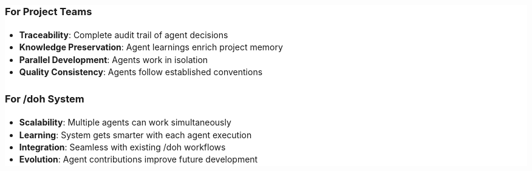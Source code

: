 ### For Project Teams
- **Traceability**: Complete audit trail of agent decisions
- **Knowledge Preservation**: Agent learnings enrich project memory
- **Parallel Development**: Agents work in isolation
- **Quality Consistency**: Agents follow established conventions

### For /doh System
- **Scalability**: Multiple agents can work simultaneously
- **Learning**: System gets smarter with each agent execution
- **Integration**: Seamless with existing /doh workflows
- **Evolution**: Agent contributions improve future development